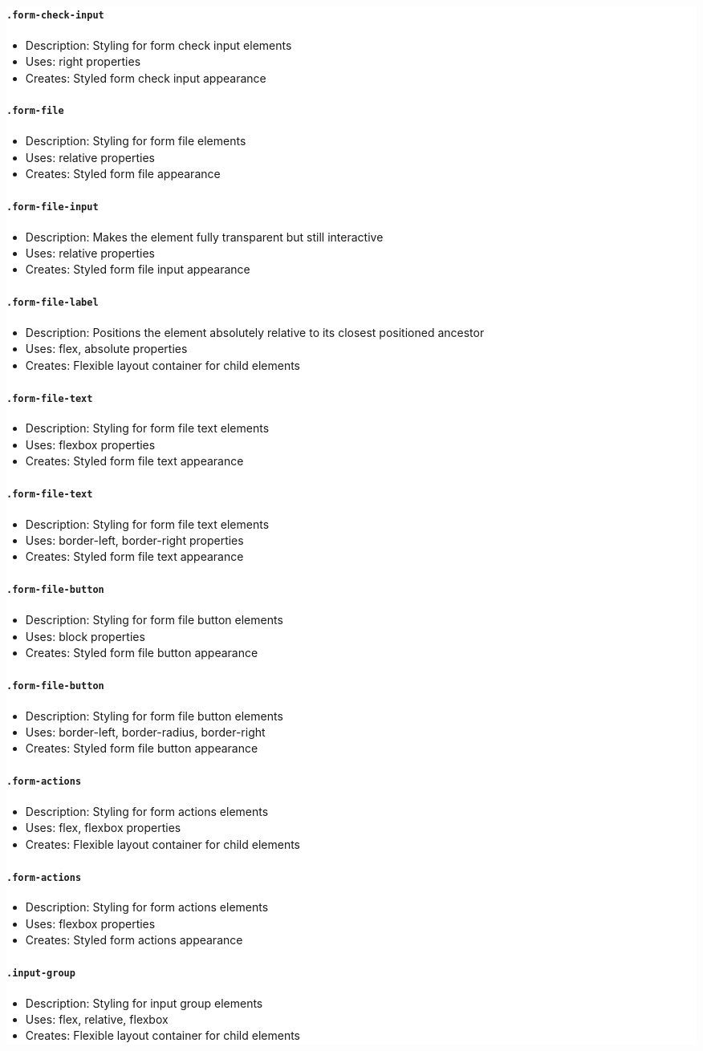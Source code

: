 #### `.form-check-input`
- Description: Styling for form check input elements
- Uses: right properties
- Creates: Styled form check input appearance

#### `.form-file`
- Description: Styling for form file elements
- Uses: relative properties
- Creates: Styled form file appearance

#### `.form-file-input`
- Description: Makes the element fully transparent but still interactive
- Uses: relative properties
- Creates: Styled form file input appearance

#### `.form-file-label`
- Description: Positions the element absolutely relative to its closest positioned ancestor
- Uses: flex, absolute properties
- Creates: Flexible layout container for child elements

#### `.form-file-text`
- Description: Styling for form file text elements
- Uses: flexbox properties
- Creates: Styled form file text appearance

#### `.form-file-text`
- Description: Styling for form file text elements
- Uses: border-left, border-right properties
- Creates: Styled form file text appearance

#### `.form-file-button`
- Description: Styling for form file button elements
- Uses: block properties
- Creates: Styled form file button appearance

#### `.form-file-button`
- Description: Styling for form file button elements
- Uses: border-left, border-radius, border-right
- Creates: Styled form file button appearance

#### `.form-actions`
- Description: Styling for form actions elements
- Uses: flex, flexbox properties
- Creates: Flexible layout container for child elements

#### `.form-actions`
- Description: Styling for form actions elements
- Uses: flexbox properties
- Creates: Styled form actions appearance

#### `.input-group`
- Description: Styling for input group elements
- Uses: flex, relative, flexbox
- Creates: Flexible layout container for child elements
